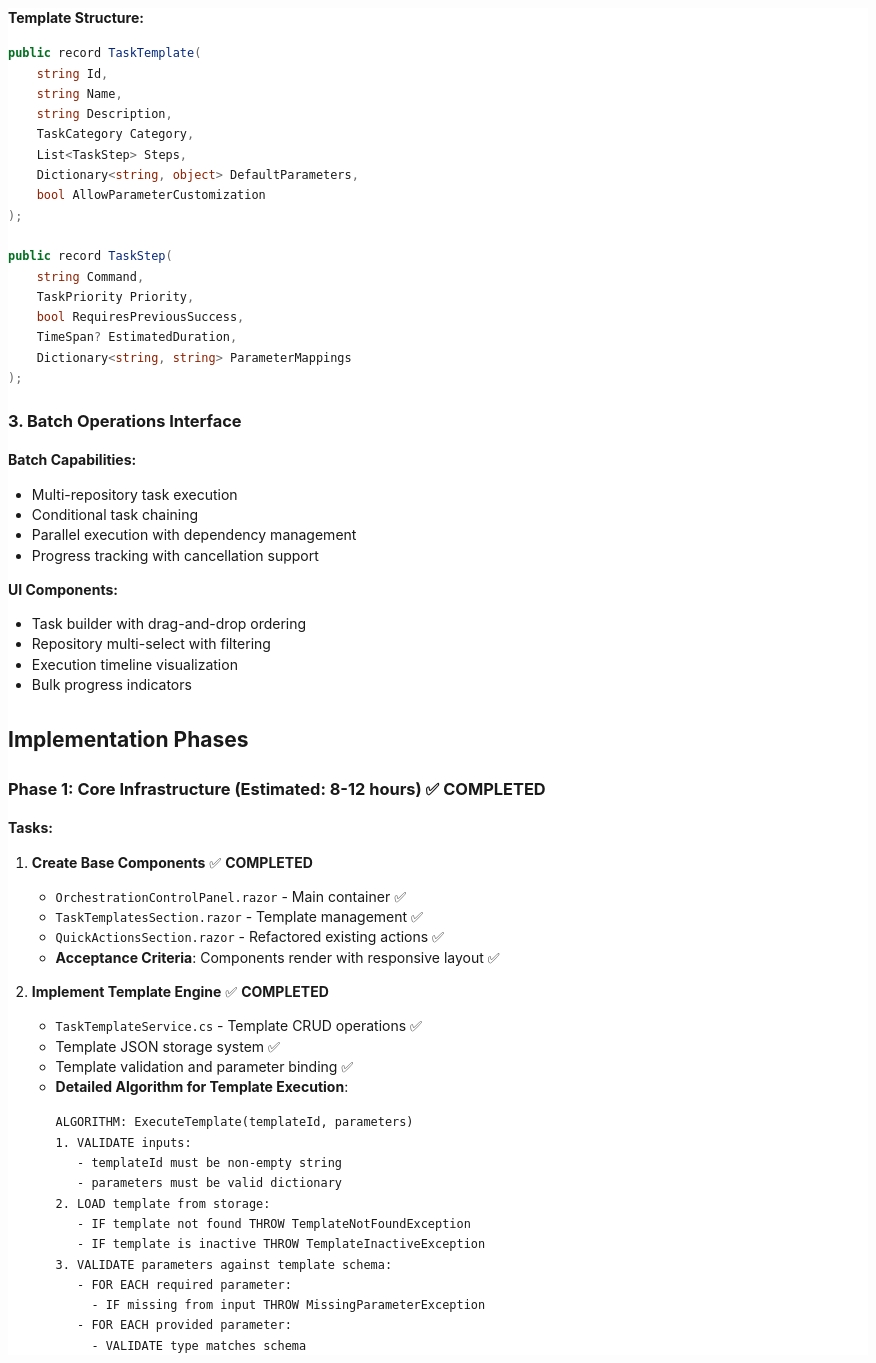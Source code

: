 **Template Structure:**
```csharp
public record TaskTemplate(
    string Id,
    string Name,
    string Description,
    TaskCategory Category,
    List<TaskStep> Steps,
    Dictionary<string, object> DefaultParameters,
    bool AllowParameterCustomization
);

public record TaskStep(
    string Command,
    TaskPriority Priority,
    bool RequiresPreviousSuccess,
    TimeSpan? EstimatedDuration,
    Dictionary<string, string> ParameterMappings
);
```

### 3. Batch Operations Interface

**Batch Capabilities:**
- Multi-repository task execution
- Conditional task chaining
- Parallel execution with dependency management
- Progress tracking with cancellation support

**UI Components:**
- Task builder with drag-and-drop ordering
- Repository multi-select with filtering
- Execution timeline visualization
- Bulk progress indicators

## Implementation Phases

### Phase 1: Core Infrastructure (Estimated: 8-12 hours) ✅ **COMPLETED**

**Tasks:**
1. **Create Base Components** ✅ **COMPLETED**
   - `OrchestrationControlPanel.razor` - Main container ✅
   - `TaskTemplatesSection.razor` - Template management ✅
   - `QuickActionsSection.razor` - Refactored existing actions ✅
   - **Acceptance Criteria**: Components render with responsive layout ✅

2. **Implement Template Engine** ✅ **COMPLETED**
   - `TaskTemplateService.cs` - Template CRUD operations ✅
   - Template JSON storage system ✅
   - Template validation and parameter binding ✅
   - **Detailed Algorithm for Template Execution**:
     ```
     ALGORITHM: ExecuteTemplate(templateId, parameters)
     1. VALIDATE inputs:
        - templateId must be non-empty string
        - parameters must be valid dictionary
     2. LOAD template from storage:
        - IF template not found THROW TemplateNotFoundException
        - IF template is inactive THROW TemplateInactiveException
     3. VALIDATE parameters against template schema:
        - FOR EACH required parameter:
          - IF missing from input THROW MissingParameterException
        - FOR EACH provided parameter:
          - VALIDATE type matches schema